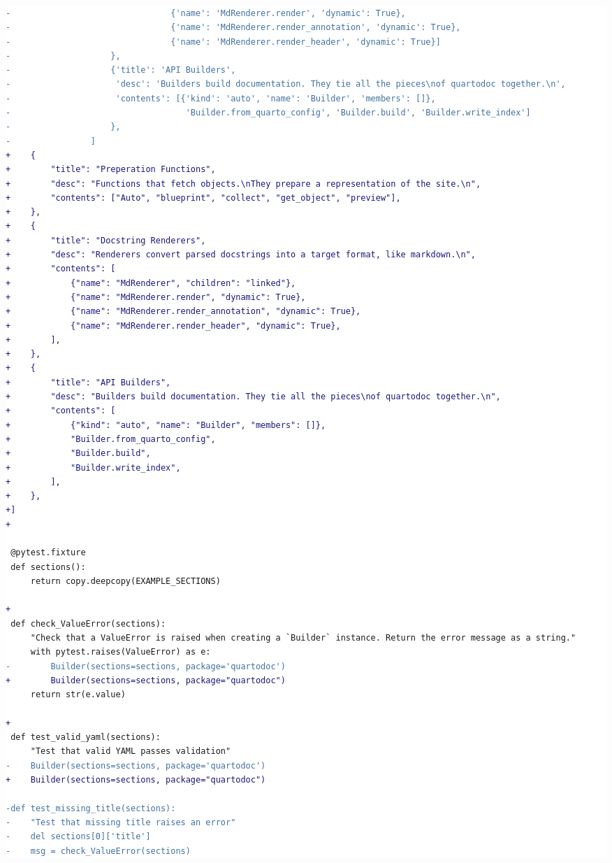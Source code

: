 ```diff
-                                {'name': 'MdRenderer.render', 'dynamic': True}, 
-                                {'name': 'MdRenderer.render_annotation', 'dynamic': True}, 
-                                {'name': 'MdRenderer.render_header', 'dynamic': True}]
-                    }, 
-                    {'title': 'API Builders', 
-                     'desc': 'Builders build documentation. They tie all the pieces\nof quartodoc together.\n', 
-                     'contents': [{'kind': 'auto', 'name': 'Builder', 'members': []}, 
-                                   'Builder.from_quarto_config', 'Builder.build', 'Builder.write_index']
-                    },
-                ]
+    {
+        "title": "Preperation Functions",
+        "desc": "Functions that fetch objects.\nThey prepare a representation of the site.\n",
+        "contents": ["Auto", "blueprint", "collect", "get_object", "preview"],
+    },
+    {
+        "title": "Docstring Renderers",
+        "desc": "Renderers convert parsed docstrings into a target format, like markdown.\n",
+        "contents": [
+            {"name": "MdRenderer", "children": "linked"},
+            {"name": "MdRenderer.render", "dynamic": True},
+            {"name": "MdRenderer.render_annotation", "dynamic": True},
+            {"name": "MdRenderer.render_header", "dynamic": True},
+        ],
+    },
+    {
+        "title": "API Builders",
+        "desc": "Builders build documentation. They tie all the pieces\nof quartodoc together.\n",
+        "contents": [
+            {"kind": "auto", "name": "Builder", "members": []},
+            "Builder.from_quarto_config",
+            "Builder.build",
+            "Builder.write_index",
+        ],
+    },
+]
+
 
 @pytest.fixture
 def sections():
     return copy.deepcopy(EXAMPLE_SECTIONS)
 
+
 def check_ValueError(sections):
     "Check that a ValueError is raised when creating a `Builder` instance. Return the error message as a string."
     with pytest.raises(ValueError) as e:
-        Builder(sections=sections, package='quartodoc')
+        Builder(sections=sections, package="quartodoc")
     return str(e.value)
 
+
 def test_valid_yaml(sections):
     "Test that valid YAML passes validation"
-    Builder(sections=sections, package='quartodoc')
+    Builder(sections=sections, package="quartodoc")
 
-def test_missing_title(sections):
-    "Test that missing title raises an error"
-    del sections[0]['title']
-    msg = check_ValueError(sections)
```